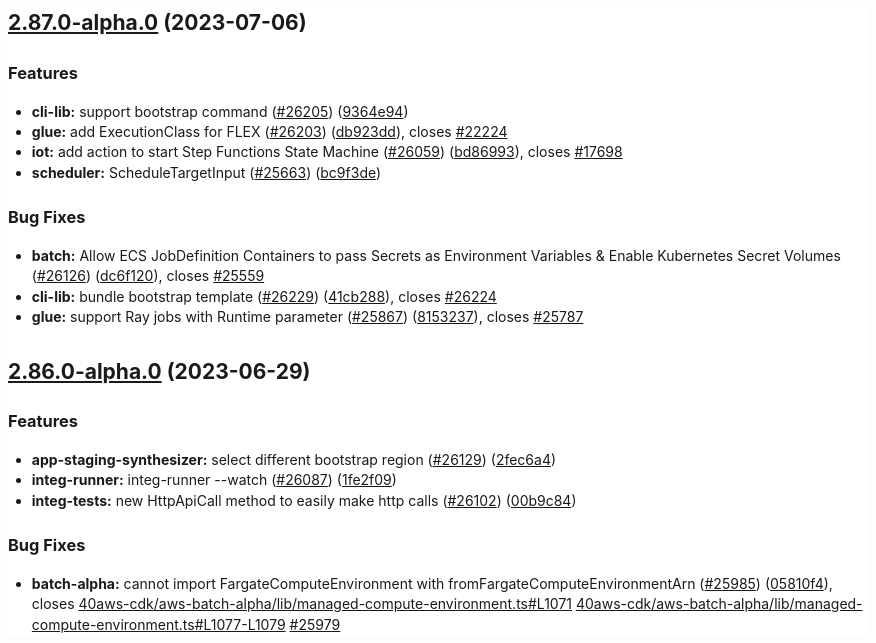 ## [2.87.0-alpha.0](https://github.com/aws/aws-cdk/compare/v2.86.0-alpha.0...v2.87.0-alpha.0) (2023-07-06)


### Features

* **cli-lib:** support bootstrap command ([#26205](https://github.com/aws/aws-cdk/issues/26205)) ([9364e94](https://github.com/aws/aws-cdk/commit/9364e94d1b343d18d1ceceee2881f2cc59d67980))
* **glue:** add ExecutionClass for FLEX ([#26203](https://github.com/aws/aws-cdk/issues/26203)) ([db923dd](https://github.com/aws/aws-cdk/commit/db923dd2df39d4085ed088d18dc93044e5a0d690)), closes [#22224](https://github.com/aws/aws-cdk/issues/22224)
* **iot:** add action to start Step Functions State Machine ([#26059](https://github.com/aws/aws-cdk/issues/26059)) ([bd86993](https://github.com/aws/aws-cdk/commit/bd86993cb2e528ae036347da82c86276165111e7)), closes [#17698](https://github.com/aws/aws-cdk/issues/17698)
* **scheduler:** ScheduleTargetInput ([#25663](https://github.com/aws/aws-cdk/issues/25663)) ([bc9f3de](https://github.com/aws/aws-cdk/commit/bc9f3de653248de5808f83b7fb8f3ed5f6fc554e))


### Bug Fixes

* **batch:** Allow ECS JobDefinition Containers to pass Secrets as Environment Variables & Enable Kubernetes Secret Volumes ([#26126](https://github.com/aws/aws-cdk/issues/26126)) ([dc6f120](https://github.com/aws/aws-cdk/commit/dc6f120a0bf6c9335a82677e7b3c112245bf06ae)), closes [#25559](https://github.com/aws/aws-cdk/issues/25559)
* **cli-lib:** bundle bootstrap template ([#26229](https://github.com/aws/aws-cdk/issues/26229)) ([41cb288](https://github.com/aws/aws-cdk/commit/41cb2883e637a429c9eeb30c48544b69dbc7b065)), closes [#26224](https://github.com/aws/aws-cdk/issues/26224)
* **glue:** support Ray jobs with Runtime parameter ([#25867](https://github.com/aws/aws-cdk/issues/25867)) ([8153237](https://github.com/aws/aws-cdk/commit/81532375a8745bc7ffb439e53d042b251a43e43e)), closes [#25787](https://github.com/aws/aws-cdk/issues/25787)

## [2.86.0-alpha.0](https://github.com/aws/aws-cdk/compare/v2.85.0-alpha.0...v2.86.0-alpha.0) (2023-06-29)


### Features

* **app-staging-synthesizer:** select different bootstrap region ([#26129](https://github.com/aws/aws-cdk/issues/26129)) ([2fec6a4](https://github.com/aws/aws-cdk/commit/2fec6a4cd09bd08b7183f1e67d5d7eb487e4ac29))
* **integ-runner:** integ-runner --watch ([#26087](https://github.com/aws/aws-cdk/issues/26087)) ([1fe2f09](https://github.com/aws/aws-cdk/commit/1fe2f095a0bc0aafb6b2dbd0cdaae79cc2e59ddd))
* **integ-tests:** new HttpApiCall method to easily make http calls ([#26102](https://github.com/aws/aws-cdk/issues/26102)) ([00b9c84](https://github.com/aws/aws-cdk/commit/00b9c84ecf17c05a4c794ba7b5bdc9d83b2fba16))


### Bug Fixes

* **batch-alpha:** cannot import FargateComputeEnvironment with fromFargateComputeEnvironmentArn ([#25985](https://github.com/aws/aws-cdk/issues/25985)) ([05810f4](https://github.com/aws/aws-cdk/commit/05810f44f3fa008c07c6fe39bacd2a00c52b32a0)), closes [40aws-cdk/aws-batch-alpha/lib/managed-compute-environment.ts#L1071](https://github.com/40aws-cdk/aws-batch-alpha/lib/managed-compute-environment.ts/issues/L1071) [40aws-cdk/aws-batch-alpha/lib/managed-compute-environment.ts#L1077-L1079](https://github.com/40aws-cdk/aws-batch-alpha/lib/managed-compute-environment.ts/issues/L1077-L1079) [#25979](https://github.com/aws/aws-cdk/issues/25979)
